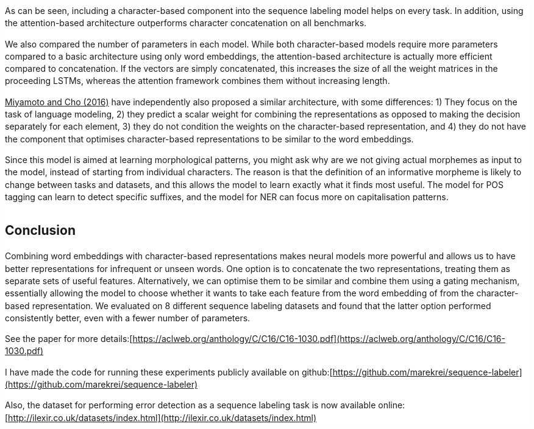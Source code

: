 As can be seen, including a character-based component into the sequence labeling model helps on every task. In addition, using the attention-based architecture outperforms character concatenation on all benchmarks.

We also compared the number of parameters in each model. While both character-based models require more parameters compared to a basic architecture using only word embeddings, the attention-based architecture is actually more efficient compared to concatenation. If the vectors are simply concatenated, this increases the size of all the weight matrices in the proceeding LSTMs, whereas the attention framework combines them without increasing length.

[Miyamoto and Cho (2016)](https://arxiv.org/abs/1606.01700) have independently also proposed a similar architecture, with some differences: 1) They focus on the task of language modeling, 2) they predict a scalar weight for combining the representations as opposed to making the decision separately for each element, 3) they do not condition the weights on the character-based representation, and 4) they do not have the component that optimises character-based representations to be similar to the word embeddings.

Since this model is aimed at learning morphological patterns, you might ask why are we not giving actual morphemes as input to the model, instead of starting from individual characters. The reason is that the definition of an informative morpheme is likely to change between tasks and datasets, and this allows the model to learn exactly what it finds most useful. The model for POS tagging can learn to detect specific suffixes, and the model for NER can focus more on capitalisation patterns.

## Conclusion

Combining word embeddings with character-based representations makes neural models more powerful and allows us to have better representations for infrequent or unseen words. One option is to concatenate the two representations, treating them as separate sets of useful features. Alternatively, we can optimise them to be similar and combine them using a gating mechanism, essentially allowing the model to choose whether it wants to take each feature from the word embedding of from the character-based representation. We evaluated on 8 different sequence labeling datasets and found that the latter option performed consistently better, even with a fewer number of parameters.

See the paper for more details:[https://aclweb.org/anthology/C/C16/C16-1030.pdf](https://aclweb.org/anthology/C/C16/C16-1030.pdf)

I have made the code for running these experiments publicly available on github:[https://github.com/marekrei/sequence-labeler](https://github.com/marekrei/sequence-labeler)

Also, the dataset for performing error detection as a sequence labeling task is now available online:[http://ilexir.co.uk/datasets/index.html](http://ilexir.co.uk/datasets/index.html)

